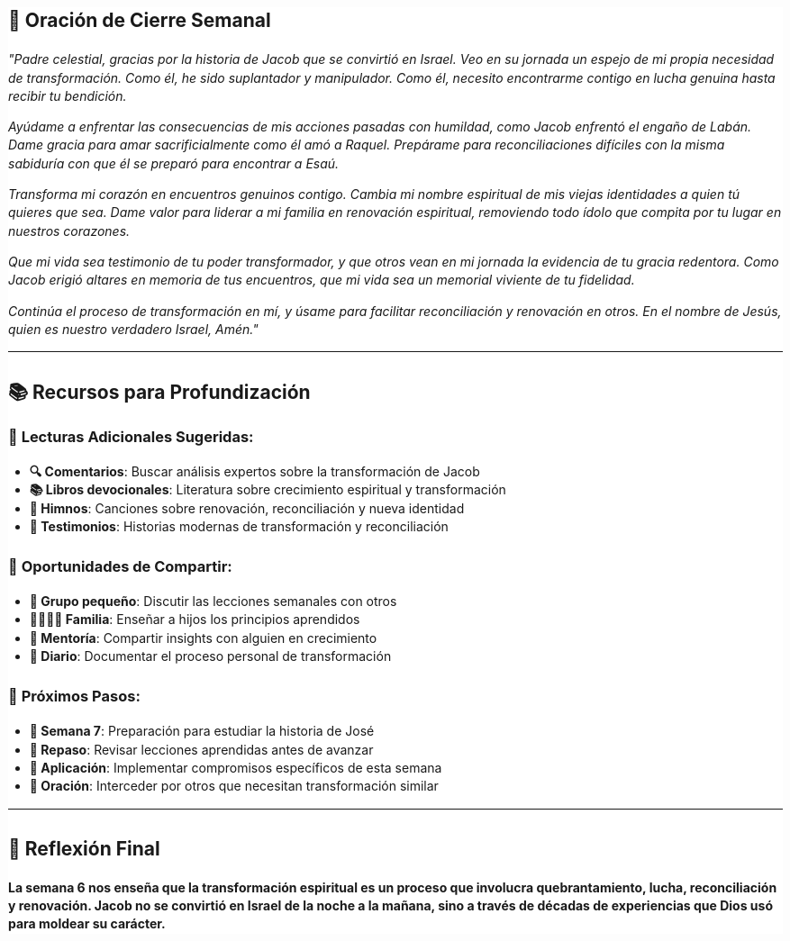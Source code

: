 
## 🤲 Oración de Cierre Semanal

*"Padre celestial, gracias por la historia de Jacob que se convirtió en Israel. Veo en su jornada un espejo de mi propia necesidad de transformación. Como él, he sido suplantador y manipulador. Como él, necesito encontrarme contigo en lucha genuina hasta recibir tu bendición.*

*Ayúdame a enfrentar las consecuencias de mis acciones pasadas con humildad, como Jacob enfrentó el engaño de Labán. Dame gracia para amar sacrificialmente como él amó a Raquel. Prepárame para reconciliaciones difíciles con la misma sabiduría con que él se preparó para encontrar a Esaú.*

*Transforma mi corazón en encuentros genuinos contigo. Cambia mi nombre espiritual de mis viejas identidades a quien tú quieres que sea. Dame valor para liderar a mi familia en renovación espiritual, removiendo todo ídolo que compita por tu lugar en nuestros corazones.*

*Que mi vida sea testimonio de tu poder transformador, y que otros vean en mi jornada la evidencia de tu gracia redentora. Como Jacob erigió altares en memoria de tus encuentros, que mi vida sea un memorial viviente de tu fidelidad.*

*Continúa el proceso de transformación en mí, y úsame para facilitar reconciliación y renovación en otros. En el nombre de Jesús, quien es nuestro verdadero Israel, Amén."*

---

## 📚 Recursos para Profundización

### 📖 **Lecturas Adicionales Sugeridas**:

- **🔍 Comentarios**: Buscar análisis expertos sobre la transformación de Jacob
- **📚 Libros devocionales**: Literatura sobre crecimiento espiritual y transformación
- **🎵 Himnos**: Canciones sobre renovación, reconciliación y nueva identidad
- **🎥 Testimonios**: Historias modernas de transformación y reconciliación

### 🤝 **Oportunidades de Compartir**:

- **👥 Grupo pequeño**: Discutir las lecciones semanales con otros
- **👨‍👩‍👧‍👦 Familia**: Enseñar a hijos los principios aprendidos
- **💬 Mentoría**: Compartir insights con alguien en crecimiento
- **📝 Diario**: Documentar el proceso personal de transformación

### 🎯 **Próximos Pasos**:

- **📅 Semana 7**: Preparación para estudiar la historia de José
- **🔄 Repaso**: Revisar lecciones aprendidas antes de avanzar
- **🎯 Aplicación**: Implementar compromisos específicos de esta semana
- **🙏 Oración**: Interceder por otros que necesitan transformación similar

---

## 💎 Reflexión Final

**La semana 6 nos enseña que la transformación espiritual es un proceso que involucra quebrantamiento, lucha, reconciliación y renovación. Jacob no se convirtió en Israel de la noche a la mañana, sino a través de décadas de experiencias que Dios usó para moldear su carácter.**
